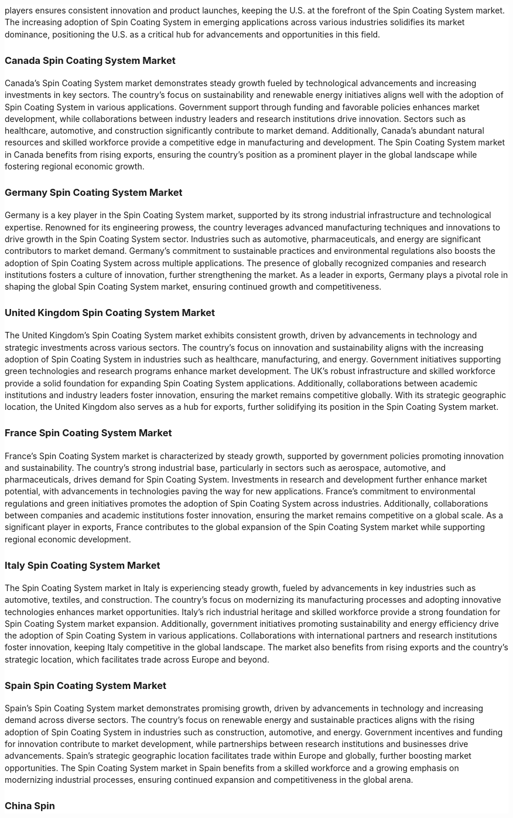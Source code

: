 players ensures consistent innovation and product launches, keeping the U.S. at the forefront of the Spin Coating System market. The increasing adoption of Spin Coating System in emerging applications across various industries solidifies its market dominance, positioning the U.S. as a critical hub for advancements and opportunities in this field.</p><h3>Canada Spin Coating System Market</h3><p>Canada&rsquo;s Spin Coating System market demonstrates steady growth fueled by technological advancements and increasing investments in key sectors. The country&rsquo;s focus on sustainability and renewable energy initiatives aligns well with the adoption of Spin Coating System in various applications. Government support through funding and favorable policies enhances market development, while collaborations between industry leaders and research institutions drive innovation. Sectors such as healthcare, automotive, and construction significantly contribute to market demand. Additionally, Canada&rsquo;s abundant natural resources and skilled workforce provide a competitive edge in manufacturing and development. The Spin Coating System market in Canada benefits from rising exports, ensuring the country&rsquo;s position as a prominent player in the global landscape while fostering regional economic growth.</p><h3>Germany Spin Coating System Market</h3><p>Germany is a key player in the Spin Coating System market, supported by its strong industrial infrastructure and technological expertise. Renowned for its engineering prowess, the country leverages advanced manufacturing techniques and innovations to drive growth in the Spin Coating System sector. Industries such as automotive, pharmaceuticals, and energy are significant contributors to market demand. Germany&rsquo;s commitment to sustainable practices and environmental regulations also boosts the adoption of Spin Coating System across multiple applications. The presence of globally recognized companies and research institutions fosters a culture of innovation, further strengthening the market. As a leader in exports, Germany plays a pivotal role in shaping the global Spin Coating System market, ensuring continued growth and competitiveness.</p><h3>United Kingdom Spin Coating System Market</h3><p>The United Kingdom&rsquo;s Spin Coating System market exhibits consistent growth, driven by advancements in technology and strategic investments across various sectors. The country&rsquo;s focus on innovation and sustainability aligns with the increasing adoption of Spin Coating System in industries such as healthcare, manufacturing, and energy. Government initiatives supporting green technologies and research programs enhance market development. The UK&rsquo;s robust infrastructure and skilled workforce provide a solid foundation for expanding Spin Coating System applications. Additionally, collaborations between academic institutions and industry leaders foster innovation, ensuring the market remains competitive globally. With its strategic geographic location, the United Kingdom also serves as a hub for exports, further solidifying its position in the Spin Coating System market.</p><h3>France Spin Coating System Market</h3><p>France&rsquo;s Spin Coating System market is characterized by steady growth, supported by government policies promoting innovation and sustainability. The country&rsquo;s strong industrial base, particularly in sectors such as aerospace, automotive, and pharmaceuticals, drives demand for Spin Coating System. Investments in research and development further enhance market potential, with advancements in technologies paving the way for new applications. France&rsquo;s commitment to environmental regulations and green initiatives promotes the adoption of Spin Coating System across industries. Additionally, collaborations between companies and academic institutions foster innovation, ensuring the market remains competitive on a global scale. As a significant player in exports, France contributes to the global expansion of the Spin Coating System market while supporting regional economic development.</p><h3>Italy Spin Coating System Market</h3><p>The Spin Coating System market in Italy is experiencing steady growth, fueled by advancements in key industries such as automotive, textiles, and construction. The country&rsquo;s focus on modernizing its manufacturing processes and adopting innovative technologies enhances market opportunities. Italy&rsquo;s rich industrial heritage and skilled workforce provide a strong foundation for Spin Coating System market expansion. Additionally, government initiatives promoting sustainability and energy efficiency drive the adoption of Spin Coating System in various applications. Collaborations with international partners and research institutions foster innovation, keeping Italy competitive in the global landscape. The market also benefits from rising exports and the country&rsquo;s strategic location, which facilitates trade across Europe and beyond.</p><h3>Spain Spin Coating System Market</h3><p>Spain&rsquo;s Spin Coating System market demonstrates promising growth, driven by advancements in technology and increasing demand across diverse sectors. The country&rsquo;s focus on renewable energy and sustainable practices aligns with the rising adoption of Spin Coating System in industries such as construction, automotive, and energy. Government incentives and funding for innovation contribute to market development, while partnerships between research institutions and businesses drive advancements. Spain&rsquo;s strategic geographic location facilitates trade within Europe and globally, further boosting market opportunities. The Spin Coating System market in Spain benefits from a skilled workforce and a growing emphasis on modernizing industrial processes, ensuring continued expansion and competitiveness in the global arena.</p><h3>China Spin
